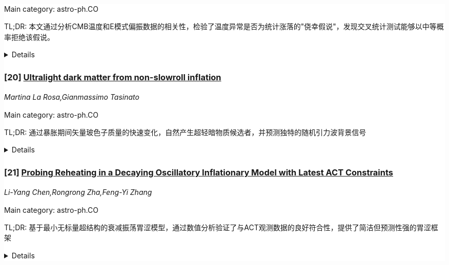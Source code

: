 Main category: astro-ph.CO

TL;DR: 本文通过分析CMB温度和E模式偏振数据的相关性，检验了温度异常是否为统计涨落的"侥幸假说"，发现交叉统计测试能够以中等概率拒绝该假说。


<details><summary>Details</summary></details>


### [20] [Ultralight dark matter from non-slowroll inflation](https://arxiv.org/abs/2508.16455)
*Martina La Rosa,Gianmassimo Tasinato*

Main category: astro-ph.CO

TL;DR: 通过暴胀期间矢量玻色子质量的快速变化，自然产生超轻暗物质候选者，并预测独特的随机引力波背景信号


<details><summary>Details</summary></details>


### [21] [Probing Reheating in a Decaying Oscillatory Inflationary Model with Latest ACT Constraints](https://arxiv.org/abs/2508.16538)
*Li-Yang Chen,Rongrong Zha,Feng-Yi Zhang*

Main category: astro-ph.CO

TL;DR: 基于最小无标量超结构的衰减振荡胃涩模型，通过数值分析验证了与ACT观测数据的良好符合性，提供了简洁但预测性强的胃涩框架


<details><summary>Details</summary></details>
